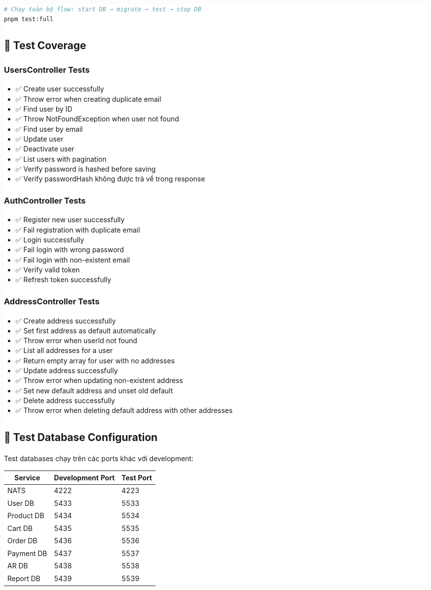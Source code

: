 ```bash
# Chạy toàn bộ flow: start DB → migrate → test → stop DB
pnpm test:full
```

## 📝 Test Coverage

### UsersController Tests

- ✅ Create user successfully
- ✅ Throw error when creating duplicate email
- ✅ Find user by ID
- ✅ Throw NotFoundException when user not found
- ✅ Find user by email
- ✅ Update user
- ✅ Deactivate user
- ✅ List users with pagination
- ✅ Verify password is hashed before saving
- ✅ Verify passwordHash không được trả về trong response

### AuthController Tests

- ✅ Register new user successfully
- ✅ Fail registration with duplicate email
- ✅ Login successfully
- ✅ Fail login with wrong password
- ✅ Fail login with non-existent email
- ✅ Verify valid token
- ✅ Refresh token successfully

### AddressController Tests

- ✅ Create address successfully
- ✅ Set first address as default automatically
- ✅ Throw error when userId not found
- ✅ List all addresses for a user
- ✅ Return empty array for user with no addresses
- ✅ Update address successfully
- ✅ Throw error when updating non-existent address
- ✅ Set new default address and unset old default
- ✅ Delete address successfully
- ✅ Throw error when deleting default address with other addresses

## 🔧 Test Database Configuration

Test databases chạy trên các ports khác với development:

| Service    | Development Port | Test Port |
| ---------- | ---------------- | --------- |
| NATS       | 4222             | 4223      |
| User DB    | 5433             | 5533      |
| Product DB | 5434             | 5534      |
| Cart DB    | 5435             | 5535      |
| Order DB   | 5436             | 5536      |
| Payment DB | 5437             | 5537      |
| AR DB      | 5438             | 5538      |
| Report DB  | 5439             | 5539      |
